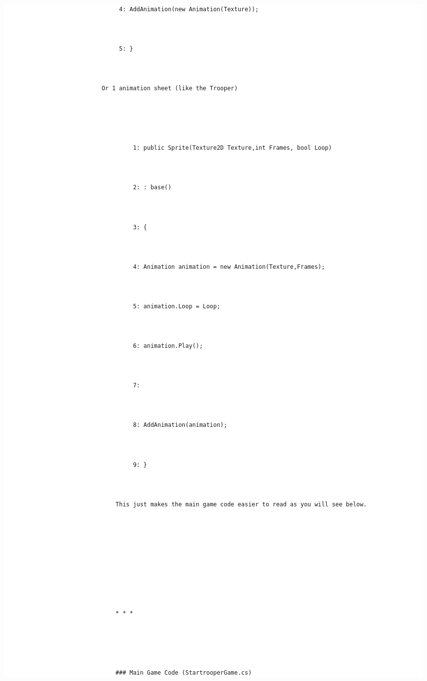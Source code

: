                                 
                                
                                     4: AddAnimation(new Animation(Texture));
                                
                                
                                
                                     5: }
                                
                                
                                
                                Or 1 animation sheet (like the Trooper)
                                
                                
                                
                                    
                                    
                                         1: public Sprite(Texture2D Texture,int Frames, bool Loop)
                                    
                                    
                                    
                                         2: : base()
                                    
                                    
                                    
                                         3: {
                                    
                                    
                                    
                                         4: Animation animation = new Animation(Texture,Frames);
                                    
                                    
                                    
                                         5: animation.Loop = Loop;
                                    
                                    
                                    
                                         6: animation.Play();
                                    
                                    
                                    
                                         7: 
                                    
                                    
                                    
                                         8: AddAnimation(animation);
                                    
                                    
                                    
                                         9: }
                                    
                                    
                                    
                                    This just makes the main game code easier to read as you will see below.
                                    
                                    
                                    
                                     
                                    
                                    
                                    
                                     
                                    
                                    
                                    * * *
                                    
                                    
                                     
                                    
                                    
                                    ### Main Game Code (StartrooperGame.cs)
                                    
                                    
                                     
                                    
                                    
                                    
                                     
                                    
                                    